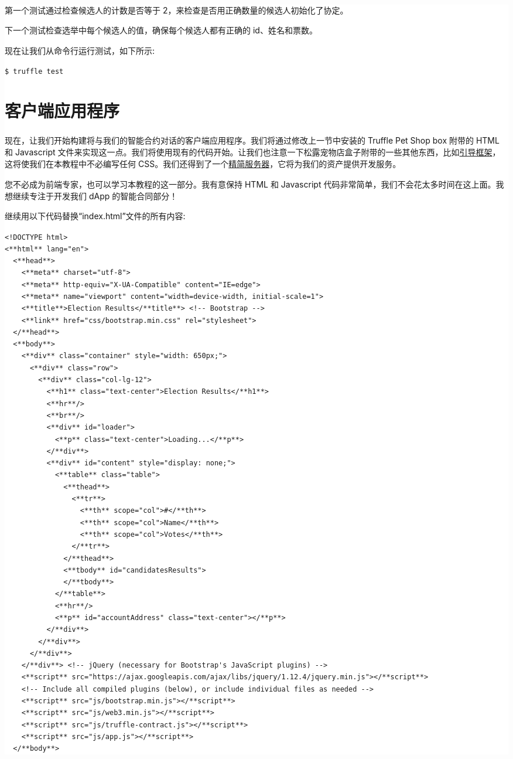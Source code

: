 第一个测试通过检查候选人的计数是否等于 2，来检查是否用正确数量的候选人初始化了协定。

下一个测试检查选举中每个候选人的值，确保每个候选人都有正确的 id、姓名和票数。

现在让我们从命令行运行测试，如下所示:

```
$ truffle test
```

# 客户端应用程序

现在，让我们开始构建将与我们的智能合约对话的客户端应用程序。我们将通过修改上一节中安装的 Truffle Pet Shop box 附带的 HTML 和 Javascript 文件来实现这一点。我们将使用现有的代码开始。让我们也注意一下松露宠物店盒子附带的一些其他东西，比如[引导框架](https://getbootstrap.com/)，这将使我们在本教程中不必编写任何 CSS。我们还得到了一个[精简服务器](https://www.npmjs.com/package/light-server)，它将为我们的资产提供开发服务。

您不必成为前端专家，也可以学习本教程的这一部分。我有意保持 HTML 和 Javascript 代码非常简单，我们不会花太多时间在这上面。我想继续专注于开发我们 dApp 的智能合同部分！

继续用以下代码替换“index.html”文件的所有内容:

```
<!DOCTYPE html>
<**html** lang="en">
  <**head**>
    <**meta** charset="utf-8">
    <**meta** http-equiv="X-UA-Compatible" content="IE=edge">
    <**meta** name="viewport" content="width=device-width, initial-scale=1">
    <**title**>Election Results</**title**> <!-- Bootstrap -->
    <**link** href="css/bootstrap.min.css" rel="stylesheet">
  </**head**>
  <**body**>
    <**div** class="container" style="width: 650px;">
      <**div** class="row">
        <**div** class="col-lg-12">
          <**h1** class="text-center">Election Results</**h1**>
          <**hr**/>
          <**br**/>
          <**div** id="loader">
            <**p** class="text-center">Loading...</**p**>
          </**div**>
          <**div** id="content" style="display: none;">
            <**table** class="table">
              <**thead**>
                <**tr**>
                  <**th** scope="col">#</**th**>
                  <**th** scope="col">Name</**th**>
                  <**th** scope="col">Votes</**th**>
                </**tr**>
              </**thead**>
              <**tbody** id="candidatesResults">
              </**tbody**>
            </**table**>
            <**hr**/>
            <**p** id="accountAddress" class="text-center"></**p**>
          </**div**>
        </**div**>
      </**div**>
    </**div**> <!-- jQuery (necessary for Bootstrap's JavaScript plugins) -->
    <**script** src="https://ajax.googleapis.com/ajax/libs/jquery/1.12.4/jquery.min.js"></**script**>
    <!-- Include all compiled plugins (below), or include individual files as needed -->
    <**script** src="js/bootstrap.min.js"></**script**>
    <**script** src="js/web3.min.js"></**script**>
    <**script** src="js/truffle-contract.js"></**script**>
    <**script** src="js/app.js"></**script**>
  </**body**>
```